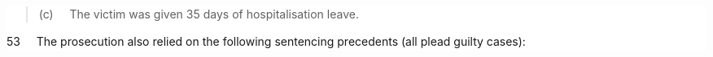 > (c)     The victim was given 35 days of hospitalisation leave.

53     The prosecution also relied on the following sentencing precedents (all plead guilty cases):
